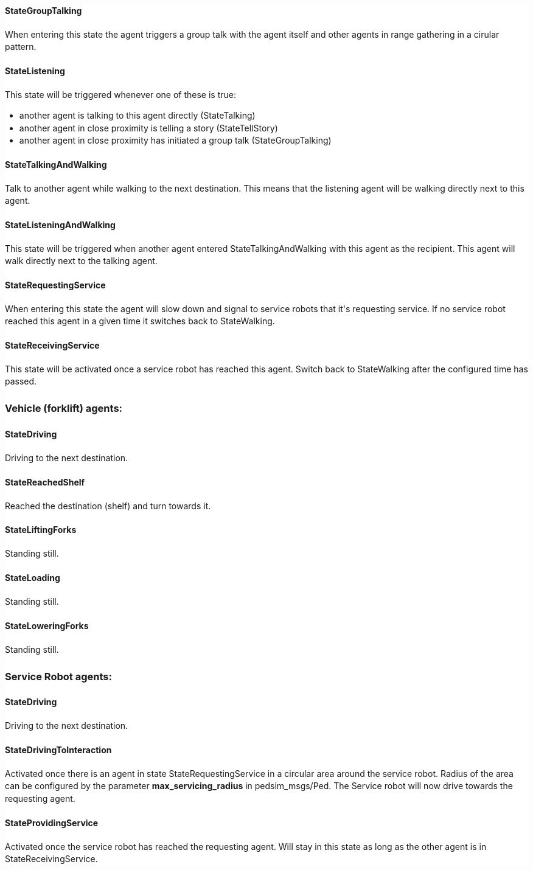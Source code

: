 #### StateGroupTalking
When entering this state the agent triggers a group talk with the agent itself and other agents in range gathering in a cirular pattern.
#### StateListening
This state will be triggered whenever one of these is true:
- another agent is talking to this agent directly (StateTalking)
- another agent in close proximity is telling a story (StateTellStory)
- another agent in close proximity has initiated a group talk (StateGroupTalking)
#### StateTalkingAndWalking
Talk to another agent while walking to the next destination. This means that the listening agent will be walking directly next to this agent.
#### StateListeningAndWalking
This state will be triggered when another agent entered StateTalkingAndWalking with this agent as the recipient. This agent will walk directly next to the talking agent.
#### StateRequestingService
When entering this state the agent will slow down and signal to service robots that it's requesting service. If no service robot reached this agent in a given time it switches back to StateWalking.
#### StateReceivingService
This state will be activated once a service robot has reached this agent. Switch back to StateWalking after the configured time has passed.

### Vehicle (forklift) agents:
#### StateDriving
Driving to the next destination.
#### StateReachedShelf
Reached the destination (shelf) and turn towards it.
#### StateLiftingForks
Standing still.
#### StateLoading
Standing still.
#### StateLoweringForks
Standing still.

### Service Robot agents:
#### StateDriving
Driving to the next destination.
#### StateDrivingToInteraction
Activated once there is an agent in state StateRequestingService in a circular area around the service robot. Radius of the area can be configured by the parameter **max_servicing_radius** in pedsim_msgs/Ped. The Service robot will now drive towards the requesting agent.
#### StateProvidingService
Activated once the service robot has reached the requesting agent. Will stay in this state as long as the other agent is in StateReceivingService.
